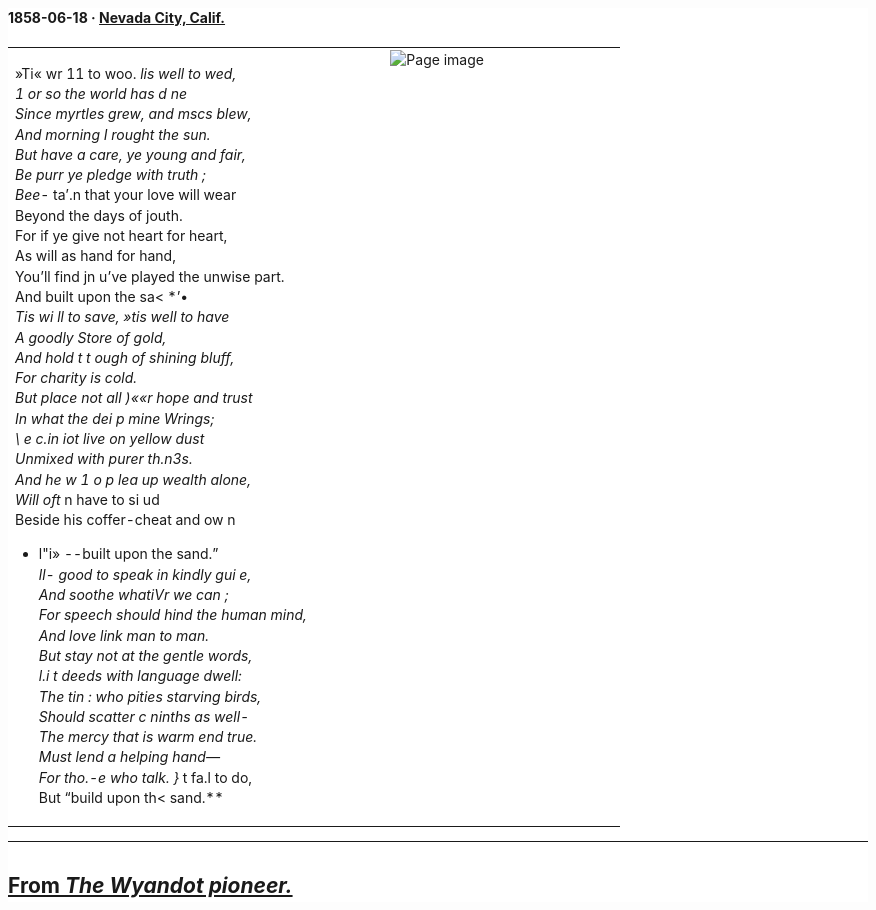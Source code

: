 #### 1858-06-18 &middot; [Nevada City, Calif.](http://dbpedia.org/resource/Nevada_City%2C_California)

<table style="width: 100%;"><tr><td style="width: 50%">

  
»Ti« wr 11 to woo. *lis well to wed,  
1 or so the world has d ne  
Since myrtles grew, and mscs blew,  
And morning I rought the sun.  
But have a care, ye young and fair,  
Be purr ye pledge with truth ;  
Bee*- ta’.n that your love will wear  
Beyond the days of jouth.  
For if ye give not heart for heart,  
As will as hand for hand,  
You’ll find jn u’ve played the unwise part.  
And built upon the sa&lt; *’•  
*Tis wi ll to save, »tis well to have  
A goodly Store of gold,  
And hold t t ough of shining bluff,  
For charity is cold.  
But place not all )««r hope and trust  
In what the dei p mine Wrings;  
\\ e c.in iot live on yellow dust  
Unmixed with purer th.n3s.  
And he w 1 o p lea up wealth alone,  
Will oft* n have to si ud  
Beside his coffer-cheat and ow n  
* l&quot;i» --built upon the sand.”  
*ll- good to speak in kindly gui e,  
And soothe whatiVr we can ;  
For speech should hind the human mind,  
And love link man to man.  
But stay not at the gentle words,  
l.i t deeds with language dwell:  
The tin : who pities starving birds,  
Should scatter c ninths as well-  
The mercy that is warm end true.  
Must lend a helping hand—  
For tho.-e who talk. }* t fa.l to do,  
But “build upon th&lt; sand.**
</td><td style="width: 50%; max-height: 75%; margin: auto; display: block;">
<img alt="Page image" src="https://chroniclingamerica.loc.gov/iiif/2/curiv_knotgrass_ver01%2Fdata%2Fsn84026884%2F00279557499%2F1858061801%2F0625.jp2/pct:44.728970,12.396665,9.658267,19.080146/!600,600/0/default.jpg"/>
</td>
</tr></table>

---

## [From _The Wyandot pioneer._](https://chroniclingamerica.loc.gov/lccn/sn87076863/1858-06-18/ed-1/seq-1)
